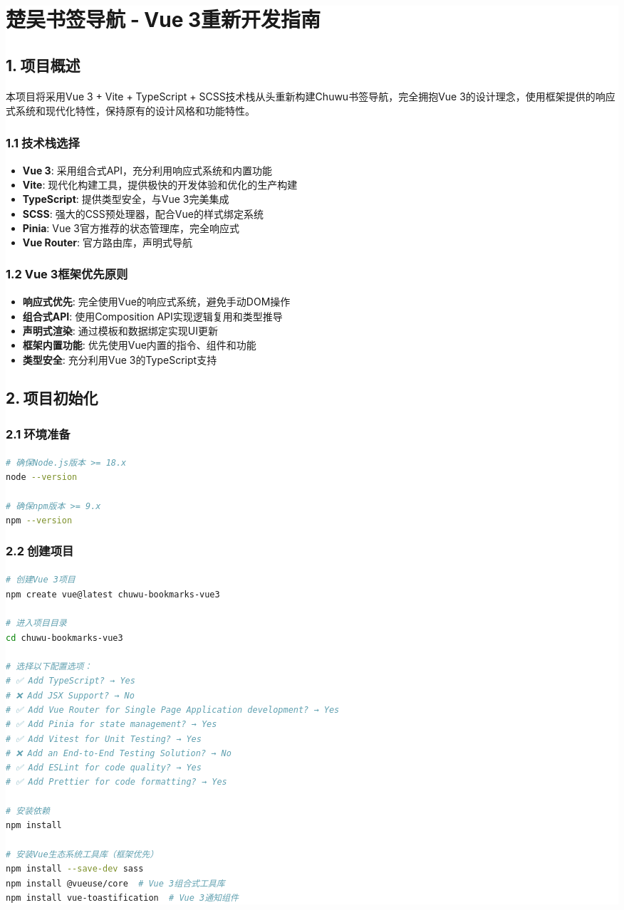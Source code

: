 # 楚吴书签导航 - Vue 3重新开发指南

## 1. 项目概述

本项目将采用Vue 3 + Vite + TypeScript + SCSS技术栈从头重新构建Chuwu书签导航，完全拥抱Vue 3的设计理念，使用框架提供的响应式系统和现代化特性，保持原有的设计风格和功能特性。

### 1.1 技术栈选择

- **Vue 3**: 采用组合式API，充分利用响应式系统和内置功能
- **Vite**: 现代化构建工具，提供极快的开发体验和优化的生产构建
- **TypeScript**: 提供类型安全，与Vue 3完美集成
- **SCSS**: 强大的CSS预处理器，配合Vue的样式绑定系统
- **Pinia**: Vue 3官方推荐的状态管理库，完全响应式
- **Vue Router**: 官方路由库，声明式导航

### 1.2 Vue 3框架优先原则

- **响应式优先**: 完全使用Vue的响应式系统，避免手动DOM操作
- **组合式API**: 使用Composition API实现逻辑复用和类型推导
- **声明式渲染**: 通过模板和数据绑定实现UI更新
- **框架内置功能**: 优先使用Vue内置的指令、组件和功能
- **类型安全**: 充分利用Vue 3的TypeScript支持

## 2. 项目初始化

### 2.1 环境准备

```bash
# 确保Node.js版本 >= 18.x
node --version

# 确保npm版本 >= 9.x
npm --version
```

### 2.2 创建项目

```bash
# 创建Vue 3项目
npm create vue@latest chuwu-bookmarks-vue3

# 进入项目目录
cd chuwu-bookmarks-vue3

# 选择以下配置选项：
# ✅ Add TypeScript? → Yes
# ❌ Add JSX Support? → No  
# ✅ Add Vue Router for Single Page Application development? → Yes
# ✅ Add Pinia for state management? → Yes
# ✅ Add Vitest for Unit Testing? → Yes
# ❌ Add an End-to-End Testing Solution? → No
# ✅ Add ESLint for code quality? → Yes
# ✅ Add Prettier for code formatting? → Yes

# 安装依赖
npm install

# 安装Vue生态系统工具库（框架优先）
npm install --save-dev sass
npm install @vueuse/core  # Vue 3组合式工具库
npm install vue-toastification  # Vue 3通知组件
```